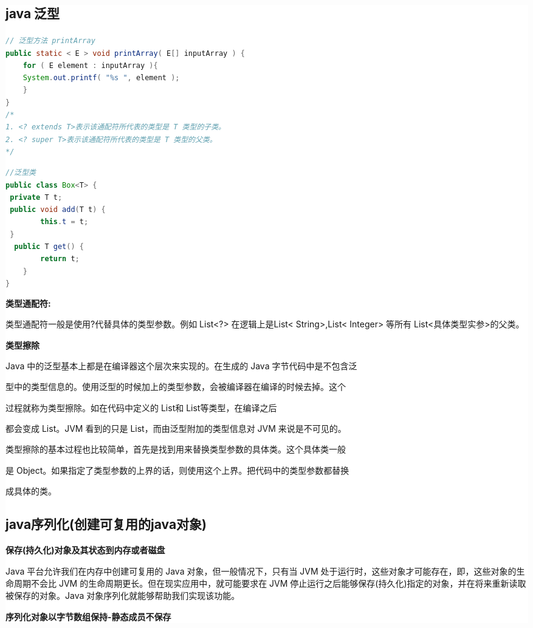## java 泛型

```java
// 泛型方法 printArray
public static < E > void printArray( E[] inputArray ) {
	for ( E element : inputArray ){ 
    System.out.printf( "%s ", element );
	}
}
/*
1. <? extends T>表示该通配符所代表的类型是 T 类型的子类。
2. <? super T>表示该通配符所代表的类型是 T 类型的父类。
*/

```

```java
//泛型类
public class Box<T> {
 private T t;
 public void add(T t) {
 		this.t = t;
 }
  public T get() {
 		return t;
	}
}
```

**类型通配符:**

类型通配符一般是使用?代替具体的类型参数。例如 List<?> 在逻辑上是List< String>,List< Integer> 等所有 List<具体类型实参>的父类。

**类型擦除**

Java 中的泛型基本上都是在编译器这个层次来实现的。在生成的 Java 字节代码中是不包含泛

型中的类型信息的。使用泛型的时候加上的类型参数，会被编译器在编译的时候去掉。这个

过程就称为类型擦除。如在代码中定义的 List<Object>和 List<String>等类型，在编译之后

都会变成 List。JVM 看到的只是 List，而由泛型附加的类型信息对 JVM 来说是不可见的。

类型擦除的基本过程也比较简单，首先是找到用来替换类型参数的具体类。这个具体类一般

是 Object。如果指定了类型参数的上界的话，则使用这个上界。把代码中的类型参数都替换

成具体的类。

## java序列化(创建可复用的java对象)

**保存(持久化)对象及其状态到内存或者磁盘**

Java 平台允许我们在内存中创建可复用的 Java 对象，但一般情况下，只有当 JVM 处于运行时，这些对象才可能存在，即，这些对象的生命周期不会比 JVM 的生命周期更长。但在现实应用中，就可能要求在 JVM 停止运行之后能够保存(持久化)指定的对象，并在将来重新读取被保存的对象。Java 对象序列化就能够帮助我们实现该功能。

**序列化对象以字节数组保持-静态成员不保存**
